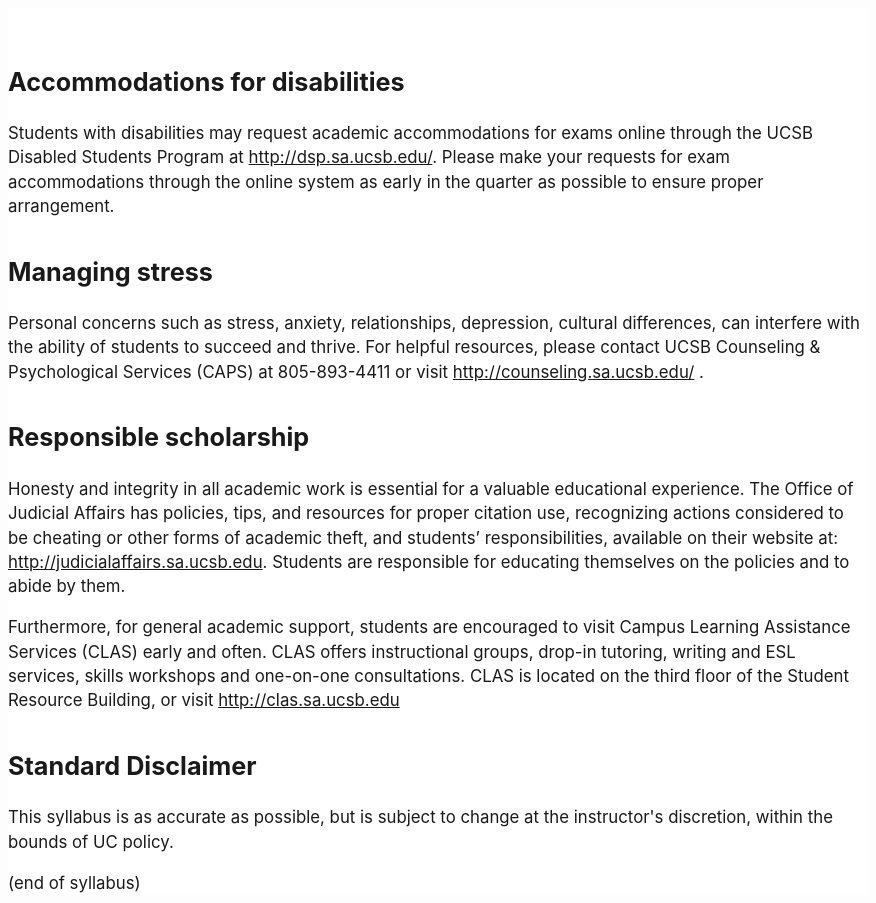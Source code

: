 </div>

<div style="page-break-before:always;">
&nbsp;
</div>

<div style="font-size: 120%;">


Accommodations for disabilities
-------------------------------

Students with disabilities may request academic accommodations for exams online through the UCSB Disabled Students Program at http://dsp.sa.ucsb.edu/. Please make your requests for exam accommodations through the online system as early in the quarter as possible to ensure proper arrangement.

Managing stress
---------------

Personal concerns such as stress, anxiety, relationships, depression, cultural differences, can interfere with the ability of students to succeed and thrive. For helpful resources, please contact UCSB Counseling & Psychological Services (CAPS) at 805-893-4411 or visit http://counseling.sa.ucsb.edu/ .

Responsible scholarship
-----------------------

Honesty and integrity in all academic work is essential for a valuable educational experience.  The Office of Judicial Affairs has policies, tips, and resources for proper citation use, recognizing actions considered to be cheating or other forms of academic theft, and students’ responsibilities, available on their website at: http://judicialaffairs.sa.ucsb.edu.  Students are responsible for educating themselves on the policies and to abide by them.

Furthermore, for general academic support, students are encouraged to visit Campus Learning Assistance Services (CLAS) early and often. CLAS offers instructional groups, drop-in tutoring, writing and ESL services, skills workshops and one-on-one consultations. CLAS is located on the third floor of the Student Resource Building, or visit http://clas.sa.ucsb.edu

Standard Disclaimer
-------------------

This syllabus is as accurate as possible, but is subject to change at
the instructor's discretion, within the bounds of UC policy.

(end of syllabus)

</div>
